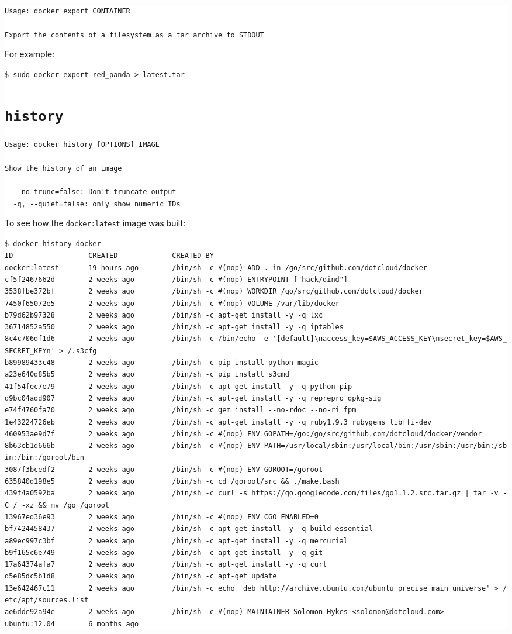     Usage: docker export CONTAINER

    Export the contents of a filesystem as a tar archive to STDOUT

For example:

~~~~ {.sourceCode .bash}
$ sudo docker export red_panda > latest.tar
~~~~

# `history`

    Usage: docker history [OPTIONS] IMAGE

    Show the history of an image

      --no-trunc=false: Don't truncate output
      -q, --quiet=false: only show numeric IDs

To see how the `docker:latest` image was built:

~~~~ {.sourceCode .bash}
$ docker history docker
ID                  CREATED             CREATED BY
docker:latest       19 hours ago        /bin/sh -c #(nop) ADD . in /go/src/github.com/dotcloud/docker
cf5f2467662d        2 weeks ago         /bin/sh -c #(nop) ENTRYPOINT ["hack/dind"]
3538fbe372bf        2 weeks ago         /bin/sh -c #(nop) WORKDIR /go/src/github.com/dotcloud/docker
7450f65072e5        2 weeks ago         /bin/sh -c #(nop) VOLUME /var/lib/docker
b79d62b97328        2 weeks ago         /bin/sh -c apt-get install -y -q lxc
36714852a550        2 weeks ago         /bin/sh -c apt-get install -y -q iptables
8c4c706df1d6        2 weeks ago         /bin/sh -c /bin/echo -e '[default]\naccess_key=$AWS_ACCESS_KEY\nsecret_key=$AWS_SECRET_KEYn' > /.s3cfg
b89989433c48        2 weeks ago         /bin/sh -c pip install python-magic
a23e640d85b5        2 weeks ago         /bin/sh -c pip install s3cmd
41f54fec7e79        2 weeks ago         /bin/sh -c apt-get install -y -q python-pip
d9bc04add907        2 weeks ago         /bin/sh -c apt-get install -y -q reprepro dpkg-sig
e74f4760fa70        2 weeks ago         /bin/sh -c gem install --no-rdoc --no-ri fpm
1e43224726eb        2 weeks ago         /bin/sh -c apt-get install -y -q ruby1.9.3 rubygems libffi-dev
460953ae9d7f        2 weeks ago         /bin/sh -c #(nop) ENV GOPATH=/go:/go/src/github.com/dotcloud/docker/vendor
8b63eb1d666b        2 weeks ago         /bin/sh -c #(nop) ENV PATH=/usr/local/sbin:/usr/local/bin:/usr/sbin:/usr/bin:/sbin:/bin:/goroot/bin
3087f3bcedf2        2 weeks ago         /bin/sh -c #(nop) ENV GOROOT=/goroot
635840d198e5        2 weeks ago         /bin/sh -c cd /goroot/src && ./make.bash
439f4a0592ba        2 weeks ago         /bin/sh -c curl -s https://go.googlecode.com/files/go1.1.2.src.tar.gz | tar -v -C / -xz && mv /go /goroot
13967ed36e93        2 weeks ago         /bin/sh -c #(nop) ENV CGO_ENABLED=0
bf7424458437        2 weeks ago         /bin/sh -c apt-get install -y -q build-essential
a89ec997c3bf        2 weeks ago         /bin/sh -c apt-get install -y -q mercurial
b9f165c6e749        2 weeks ago         /bin/sh -c apt-get install -y -q git
17a64374afa7        2 weeks ago         /bin/sh -c apt-get install -y -q curl
d5e85dc5b1d8        2 weeks ago         /bin/sh -c apt-get update
13e642467c11        2 weeks ago         /bin/sh -c echo 'deb http://archive.ubuntu.com/ubuntu precise main universe' > /etc/apt/sources.list
ae6dde92a94e        2 weeks ago         /bin/sh -c #(nop) MAINTAINER Solomon Hykes <solomon@dotcloud.com>
ubuntu:12.04        6 months ago
~~~~


  [systemd socket activation]: http://0pointer.de/blog/projects/socket-activation.html
  [docker source tree]: https://github.com/dotcloud/docker/blob/master/contrib/init/systemd/socket-activation/
  [Example inheritance graph of Docker images.]: docker_images.gif
  [text/template]: http://golang.org/pkg/text/template/
